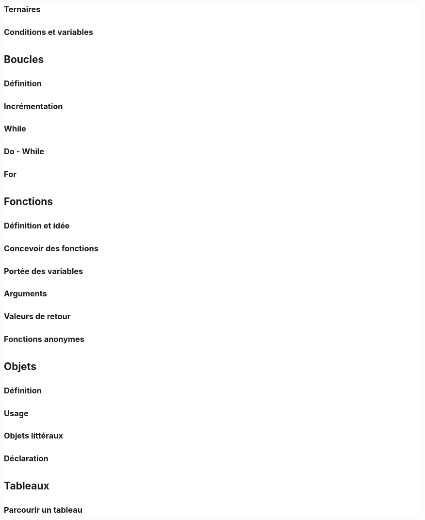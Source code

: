 ### Ternaires

### Conditions et variables

## Boucles

### Définition

### Incrémentation

### While

### Do - While

### For

## Fonctions

### Définition et idée

### Concevoir des fonctions

### Portée des variables

### Arguments

### Valeurs de retour

### Fonctions anonymes

## Objets

### Définition

### Usage

### Objets littéraux

### Déclaration

## Tableaux

### Parcourir un tableau
